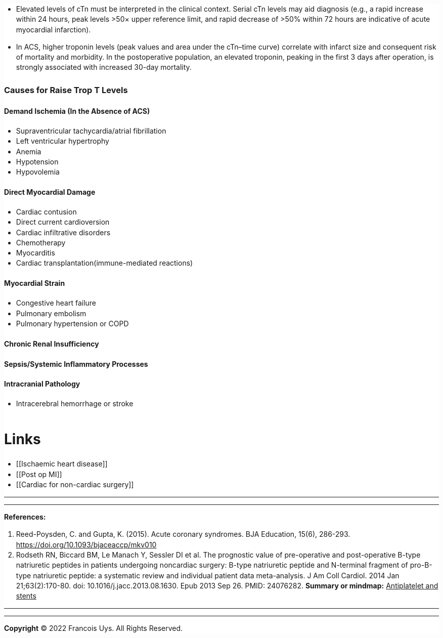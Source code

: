 - Elevated levels of cTn must be interpreted in the clinical context. Serial cTn levels may aid diagnosis (e.g., a rapid increase within 24 hours, peak levels >50× upper reference limit, and rapid decrease of >50% within 72 hours are indicative of acute myocardial infarction).
	
- In ACS, higher troponin levels (peak values and area under the cTn–time curve) correlate with infarct size and consequent risk of mortality and morbidity. In the postoperative population, an elevated troponin, peaking in the first 3 days after operation, is strongly associated with increased 30-day mortality.
### Causes for Raise Trop T Levels
#### Demand Ischemia (In the Absence of ACS)
- Supraventricular tachycardia/atrial fibrillation
- Left ventricular hypertrophy
- Anemia
- Hypotension
- Hypovolemia
#### Direct Myocardial Damage
- Cardiac contusion
- Direct current cardioversion
- Cardiac infiltrative disorders
- Chemotherapy
- Myocarditis
- Cardiac transplantation(immune-mediated reactions)
#### Myocardial Strain
- Congestive heart failure
- Pulmonary embolism
- Pulmonary hypertension or COPD
#### Chronic Renal Insufficiency

#### Sepsis/Systemic Inflammatory Processes

#### Intracranial Pathology
- Intracerebral hemorrhage or stroke

# Links
- [[Ischaemic heart disease]]
- [[Post op MI]]
- [[Cardiac for non-cardiac surgery]]

---

---
**References:**

1. Reed-Poysden, C. and Gupta, K. (2015). Acute coronary syndromes. BJA Education, 15(6), 286-293. https://doi.org/10.1093/bjaceaccp/mkv010
2. Rodseth RN, Biccard BM, Le Manach Y, Sessler DI et al. The prognostic value of pre-operative and post-operative B-type natriuretic peptides in patients undergoing noncardiac surgery: B-type natriuretic peptide and N-terminal fragment of pro-B-type natriuretic peptide: a systematic review and individual patient data meta-analysis. J Am Coll Cardiol. 2014 Jan 21;63(2):170-80. doi: 10.1016/j.jacc.2013.08.1630. Epub 2013 Sep 26. PMID: 24076282.
**Summary or mindmap:** [Antiplatelet and stents](https://frcamindmaps.org/mindmaps/patientconditions1/antiplateletsandstents/antiplateletsandstents.html)

---------------------------------------------------------------------------------------------
---
**Copyright**
© 2022 Francois Uys. All Rights Reserved.